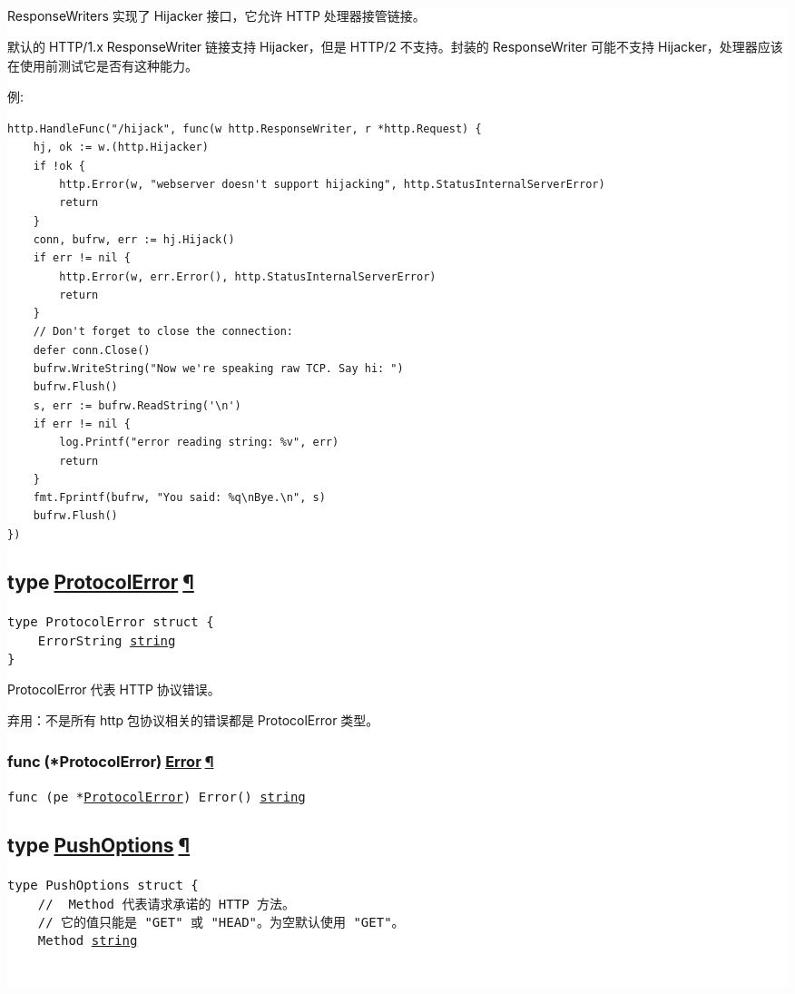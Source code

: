 ResponseWriters 实现了 Hijacker 接口，它允许 HTTP 处理器接管链接。

默认的 HTTP/1.x  ResponseWriter 链接支持 Hijacker，但是 HTTP/2 不支持。封装的 ResponseWriter 可能不支持 Hijacker，处理器应该在使用前测试它是否有这种能力。

<a id="exampleHijacker"></a>
例:

    http.HandleFunc("/hijack", func(w http.ResponseWriter, r *http.Request) {
        hj, ok := w.(http.Hijacker)
        if !ok {
            http.Error(w, "webserver doesn't support hijacking", http.StatusInternalServerError)
            return
        }
        conn, bufrw, err := hj.Hijack()
        if err != nil {
            http.Error(w, err.Error(), http.StatusInternalServerError)
            return
        }
        // Don't forget to close the connection:
        defer conn.Close()
        bufrw.WriteString("Now we're speaking raw TCP. Say hi: ")
        bufrw.Flush()
        s, err := bufrw.ReadString('\n')
        if err != nil {
            log.Printf("error reading string: %v", err)
            return
        }
        fmt.Fprintf(bufrw, "You said: %q\nBye.\n", s)
        bufrw.Flush()
    })

<h2 id="ProtocolError">type <a href="//github.com/golang/go/blob/2ea7d3461bb41d0ae12b56ee52d43314bcdb97f9/src/net/http/request.go#L34">ProtocolError</a>
    <a href="#ProtocolError">¶</a></h2>
<pre>type ProtocolError struct {
<span id="ProtocolError.ErrorString"></span>    ErrorString <a href="/builtin/#string">string</a>
}</pre>

ProtocolError 代表 HTTP 协议错误。

弃用：不是所有 http 包协议相关的错误都是 ProtocolError 类型。

<h3 id="ProtocolError.Error">func (*ProtocolError) <a href="//github.com/golang/go/blob/2ea7d3461bb41d0ae12b56ee52d43314bcdb97f9/src/net/http/request.go#L38">Error</a>
    <a href="#ProtocolError.Error">¶</a></h3>
<pre>func (pe *<a href="#ProtocolError">ProtocolError</a>) Error() <a href="/builtin/#string">string</a></pre>


<h2 id="PushOptions">type <a href="//github.com/golang/go/blob/2ea7d3461bb41d0ae12b56ee52d43314bcdb97f9/src/net/http/http.go#L95">PushOptions</a>
    <a href="#PushOptions">¶</a></h2>
<pre>type PushOptions struct {
<span id="PushOptions.Method"></span>    <span class="comment">//  Method 代表请求承诺的 HTTP 方法。</span>
    <span class="comment">// 它的值只能是 "GET" 或 "HEAD"。为空默认使用 "GET"。</span>
    Method <a href="/builtin/#string">string</a>
